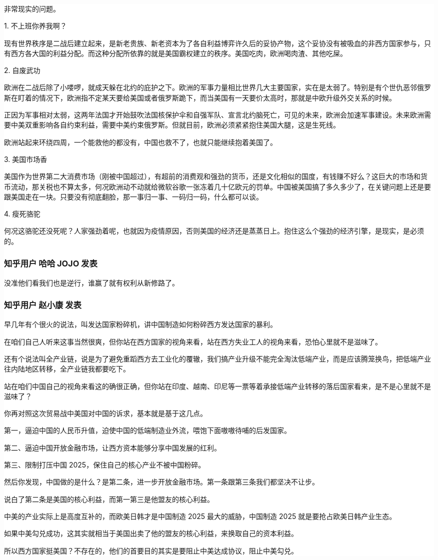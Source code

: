 非常现实的问题。

1\. 不上班你养我啊？

现有世界秩序是二战后建立起来，是新老贵族、新老资本为了各自利益博弈许久后的妥协产物，这个妥协没有被吸血的非西方国家参与，只有西方各大国的利益分配。而这种分配所依靠的就是美国霸权建立的秩序。美国吃肉，欧洲喝肉渣、其他吃屎。

2\. 自废武功

欧洲在二战后除了小喽啰，就成天躲在北约的庇护之下。欧洲的军事力量相比世界几大主要国家，实在是太弱了。特别是有个世仇恶邻俄罗斯在盯着的情况下，欧洲指不定某天要给美国或者俄罗斯跪下，而当美国有一天要价太高时，那就是中欧升级外交关系的时候。

正因为军事相对太弱，这两年法国才开始鼓吹法国核保护伞和自强军队、宣言北约脑死亡，可见的未来，欧洲会加速军事建设。未来欧洲需要中美双重影响各自约束利益，需要中美约束俄罗斯。但就目前，欧洲必须紧紧抱住美国大腿，这是生死线。

欧洲站起来环绕四周，一个能救他的都没有，中国也救不了，也就只能继续抱着美国了。

3\. 美国市场香

美国作为世界第二大消费市场（刚被中国超过），有超前的消费观和强劲的货币，还是文化相似的国度，有钱赚不好么？这巨大的市场和货币流动，那关税也不算太多，何况欧洲动不动就给微软谷歌一张冻着几十亿欧元的罚单。中国被美国搞了多久多少了，在关键问题上还是要跟美国走在一块。只要没有彻底翻脸，那一事归一事、一码归一码，什么都可以谈。

4\. 瘦死骆驼

何况这骆驼还没死呢？人家强劲着呢，也就因为疫情原因，否则美国的经济还是蒸蒸日上。抱住这么个强劲的经济引擎，是现实，是必须的。
    
    
    
    
### 知乎用户 哈哈 JOJO 发表
    
没准他们看我们也是逆行，谁赢了就有权利从新修路了。
    
    
    
    
### 知乎用户 赵小康 发表
    
早几年有个很火的说法，叫发达国家粉碎机，讲中国制造如何粉碎西方发达国家的暴利。

在咱们自己人听来这事当然很爽，但你站在西方国家的视角来看，站在西方失业工人的视角来看，恐怕心里就不是滋味了。

还有个说法叫全产业链，说是为了避免重蹈西方去工业化的覆辙，我们搞产业升级不能完全淘汰低端产业，而是应该腾笼换鸟，把低端产业往内陆地区转移，全产业链我都要吃下。

站在咱们中国自己的视角来看这的确很正确，但你站在印度、越南、印尼等一票等着承接低端产业转移的落后国家看来，是不是心里就不是滋味了？

你再对照这次贸易战中美国对中国的诉求，基本就是基于这几点。

第一，逼迫中国的人民币升值，迫使中国的低端制造业外流，喂饱下面嗷嗷待哺的后发国家。

第二、逼迫中国开放金融市场，让西方资本能够分享中国发展的红利。

第三、限制打压中国 2025，保住自己的核心产业不被中国粉碎。

然后你发现，中国做的是什么？是第二条，进一步开放金融市场。第一条跟第三条我们都坚决不让步。

说白了第二条是美国的核心利益，而第一第三是他盟友的核心利益。

中美的产业实际上是高度互补的，而欧美日韩才是中国制造 2025 最大的威胁，中国制造 2025 就是要抢占欧美日韩产业生态。

如果中美勾兑成功，这其实就相当于美国出卖了他的盟友的核心利益，来换取自己的资本利益。

所以西方国家挺美国？不存在的，他们的首要目的其实是要阻止中美达成协议，阻止中美勾兑。
    
    